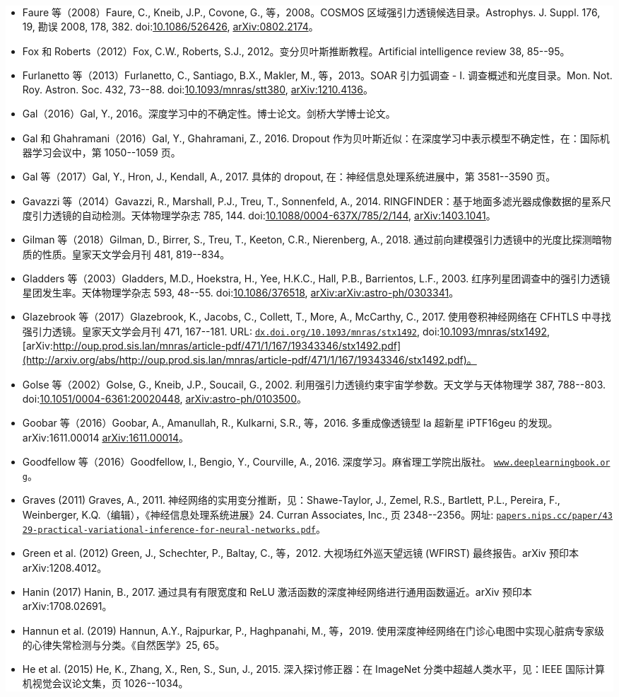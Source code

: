 +   Faure 等（2008）Faure, C., Kneib, J.P., Covone, G., 等，2008。COSMOS 区域强引力透镜候选目录。Astrophys. J. Suppl. 176, 19, 勘误 2008, 178, 382. doi:[10.1086/526426](http://dx.doi.org/10.1086/526426), [arXiv:0802.2174](http://arxiv.org/abs/0802.2174)。

+   Fox 和 Roberts（2012）Fox, C.W., Roberts, S.J., 2012。变分贝叶斯推断教程。Artificial intelligence review 38, 85--95。

+   Furlanetto 等（2013）Furlanetto, C., Santiago, B.X., Makler, M., 等，2013。SOAR 引力弧调查 - I. 调查概述和光度目录。Mon. Not. Roy. Astron. Soc. 432, 73--88. doi:[10.1093/mnras/stt380](http://dx.doi.org/10.1093/mnras/stt380), [arXiv:1210.4136](http://arxiv.org/abs/1210.4136)。

+   Gal（2016）Gal, Y., 2016。深度学习中的不确定性。博士论文。剑桥大学博士论文。

+   Gal 和 Ghahramani（2016）Gal, Y., Ghahramani, Z., 2016. Dropout 作为贝叶斯近似：在深度学习中表示模型不确定性，在：国际机器学习会议中，第 1050--1059 页。

+   Gal 等（2017）Gal, Y., Hron, J., Kendall, A., 2017. 具体的 dropout, 在：神经信息处理系统进展中，第 3581--3590 页。

+   Gavazzi 等（2014）Gavazzi, R., Marshall, P.J., Treu, T., Sonnenfeld, A., 2014. RINGFINDER：基于地面多滤光器成像数据的星系尺度引力透镜的自动检测。天体物理学杂志 785, 144. doi:[10.1088/0004-637X/785/2/144](http://dx.doi.org/10.1088/0004-637X/785/2/144), [arXiv:1403.1041](http://arxiv.org/abs/1403.1041)。

+   Gilman 等（2018）Gilman, D., Birrer, S., Treu, T., Keeton, C.R., Nierenberg, A., 2018. 通过前向建模强引力透镜中的光度比探测暗物质的性质。皇家天文学会月刊 481, 819--834。

+   Gladders 等（2003）Gladders, M.D., Hoekstra, H., Yee, H.K.C., Hall, P.B., Barrientos, L.F., 2003. 红序列星团调查中的强引力透镜星团发生率。天体物理学杂志 593, 48--55. doi:[10.1086/376518](http://dx.doi.org/10.1086/376518), [arXiv:arXiv:astro-ph/0303341](http://arxiv.org/abs/arXiv:astro-ph/0303341)。

+   Glazebrook 等（2017）Glazebrook, K., Jacobs, C., Collett, T., More, A., McCarthy, C., 2017. 使用卷积神经网络在 CFHTLS 中寻找强引力透镜。皇家天文学会月刊 471, 167--181. URL: [`dx.doi.org/10.1093/mnras/stx1492`](https://dx.doi.org/10.1093/mnras/stx1492), doi:[10.1093/mnras/stx1492](http://dx.doi.org/10.1093/mnras/stx1492), [arXiv:http://oup.prod.sis.lan/mnras/article-pdf/471/1/167/19343346/stx1492.pdf](http://arxiv.org/abs/http://oup.prod.sis.lan/mnras/article-pdf/471/1/167/19343346/stx1492.pdf)。

+   Golse 等（2002）Golse, G., Kneib, J.P., Soucail, G., 2002. 利用强引力透镜约束宇宙学参数。天文学与天体物理学 387, 788--803. doi:[10.1051/0004-6361:20020448](http://dx.doi.org/10.1051/0004-6361:20020448), [arXiv:astro-ph/0103500](http://arxiv.org/abs/astro-ph/0103500)。

+   Goobar 等（2016）Goobar, A., Amanullah, R., Kulkarni, S.R., 等，2016. 多重成像透镜型 Ia 超新星 iPTF16geu 的发现。arXiv:1611.00014 [arXiv:1611.00014](http://arxiv.org/abs/1611.00014)。

+   Goodfellow 等（2016）Goodfellow, I., Bengio, Y., Courville, A., 2016. 深度学习。麻省理工学院出版社。 [`www.deeplearningbook.org`](http://www.deeplearningbook.org)。

+   Graves (2011) Graves, A., 2011. 神经网络的实用变分推断，见：Shawe-Taylor, J., Zemel, R.S., Bartlett, P.L., Pereira, F., Weinberger, K.Q.（编辑），《神经信息处理系统进展》24\. Curran Associates, Inc., 页 2348--2356。网址: [`papers.nips.cc/paper/4329-practical-variational-inference-for-neural-networks.pdf`](http://papers.nips.cc/paper/4329-practical-variational-inference-for-neural-networks.pdf)。

+   Green et al. (2012) Green, J., Schechter, P., Baltay, C., 等，2012. 大视场红外巡天望远镜 (WFIRST) 最终报告。arXiv 预印本 arXiv:1208.4012。

+   Hanin (2017) Hanin, B., 2017. 通过具有有限宽度和 ReLU 激活函数的深度神经网络进行通用函数逼近。arXiv 预印本 arXiv:1708.02691。

+   Hannun et al. (2019) Hannun, A.Y., Rajpurkar, P., Haghpanahi, M., 等，2019. 使用深度神经网络在门诊心电图中实现心脏病专家级的心律失常检测与分类。《自然医学》25, 65。

+   He et al. (2015) He, K., Zhang, X., Ren, S., Sun, J., 2015. 深入探讨修正器：在 ImageNet 分类中超越人类水平，见：IEEE 国际计算机视觉会议论文集，页 1026--1034。
